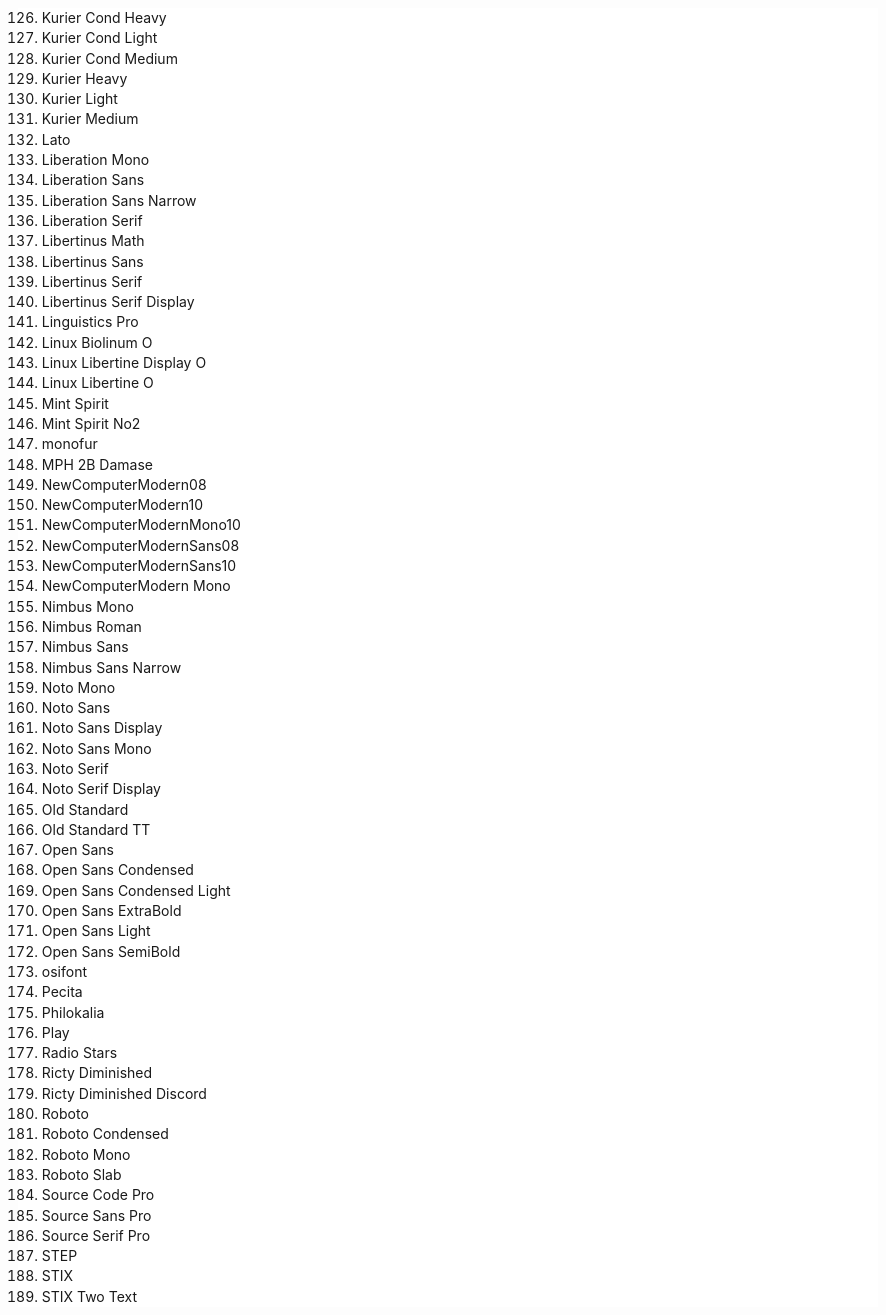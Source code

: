 126. Kurier Cond Heavy
127. Kurier Cond Light
128. Kurier Cond Medium
129. Kurier Heavy
130. Kurier Light
131. Kurier Medium
132. Lato
133. Liberation Mono
134. Liberation Sans
135. Liberation Sans Narrow
136. Liberation Serif
137. Libertinus Math
138. Libertinus Sans
139. Libertinus Serif
140. Libertinus Serif Display
141. Linguistics Pro
142. Linux Biolinum O
143. Linux Libertine Display O
144. Linux Libertine O
145. Mint Spirit
146. Mint Spirit No2
147. monofur
148. MPH 2B Damase
149. NewComputerModern08
150. NewComputerModern10
151. NewComputerModernMono10
152. NewComputerModernSans08
153. NewComputerModernSans10
154. NewComputerModern Mono
155. Nimbus Mono
156. Nimbus Roman
157. Nimbus Sans
158. Nimbus Sans Narrow
159. Noto Mono
160. Noto Sans
161. Noto Sans Display
162. Noto Sans Mono
163. Noto Serif
164. Noto Serif Display
165. Old Standard
166. Old Standard TT
167. Open Sans
168. Open Sans Condensed
169. Open Sans Condensed Light
170. Open Sans ExtraBold
171. Open Sans Light
172. Open Sans SemiBold
173. osifont
174. Pecita
175. Philokalia
176. Play
177. Radio Stars
178. Ricty Diminished
179. Ricty Diminished Discord
180. Roboto
181. Roboto Condensed
182. Roboto Mono
183. Roboto Slab
184. Source Code Pro
185. Source Sans Pro
186. Source Serif Pro
187. STEP
188. STIX
189. STIX Two Text
